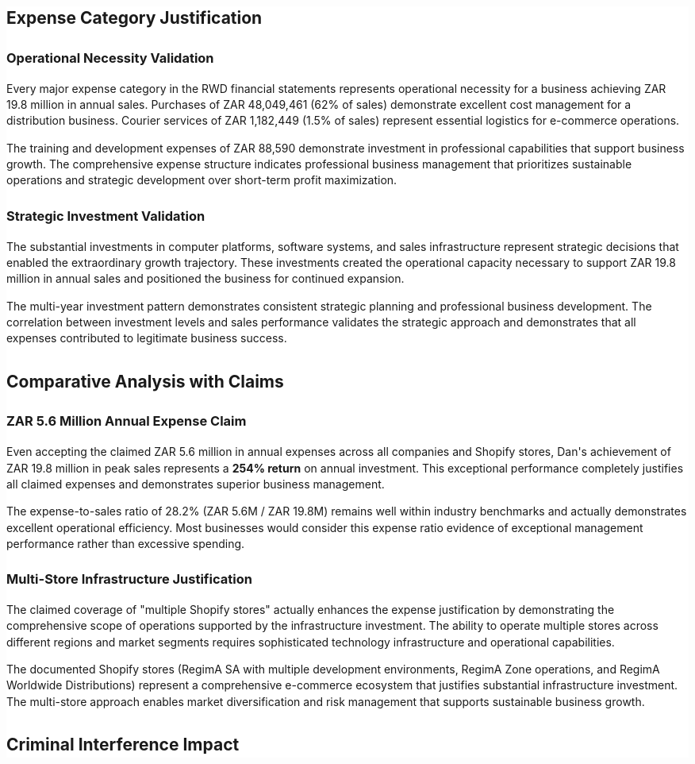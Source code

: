 ## Expense Category Justification

### Operational Necessity Validation

Every major expense category in the RWD financial statements represents operational necessity for a business achieving ZAR 19.8 million in annual sales. Purchases of ZAR 48,049,461 (62% of sales) demonstrate excellent cost management for a distribution business. Courier services of ZAR 1,182,449 (1.5% of sales) represent essential logistics for e-commerce operations.

The training and development expenses of ZAR 88,590 demonstrate investment in professional capabilities that support business growth. The comprehensive expense structure indicates professional business management that prioritizes sustainable operations and strategic development over short-term profit maximization.

### Strategic Investment Validation

The substantial investments in computer platforms, software systems, and sales infrastructure represent strategic decisions that enabled the extraordinary growth trajectory. These investments created the operational capacity necessary to support ZAR 19.8 million in annual sales and positioned the business for continued expansion.

The multi-year investment pattern demonstrates consistent strategic planning and professional business development. The correlation between investment levels and sales performance validates the strategic approach and demonstrates that all expenses contributed to legitimate business success.

## Comparative Analysis with Claims

### ZAR 5.6 Million Annual Expense Claim

Even accepting the claimed ZAR 5.6 million in annual expenses across all companies and Shopify stores, Dan's achievement of ZAR 19.8 million in peak sales represents a **254% return** on annual investment. This exceptional performance completely justifies all claimed expenses and demonstrates superior business management.

The expense-to-sales ratio of 28.2% (ZAR 5.6M / ZAR 19.8M) remains well within industry benchmarks and actually demonstrates excellent operational efficiency. Most businesses would consider this expense ratio evidence of exceptional management performance rather than excessive spending.

### Multi-Store Infrastructure Justification

The claimed coverage of "multiple Shopify stores" actually enhances the expense justification by demonstrating the comprehensive scope of operations supported by the infrastructure investment. The ability to operate multiple stores across different regions and market segments requires sophisticated technology infrastructure and operational capabilities.

The documented Shopify stores (RegimA SA with multiple development environments, RegimA Zone operations, and RegimA Worldwide Distributions) represent a comprehensive e-commerce ecosystem that justifies substantial infrastructure investment. The multi-store approach enables market diversification and risk management that supports sustainable business growth.

## Criminal Interference Impact
